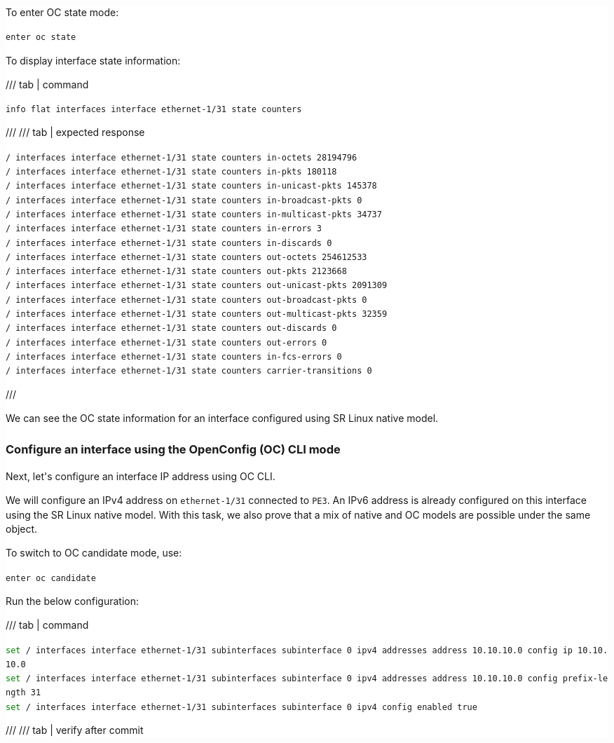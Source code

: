 To enter OC state mode:

```bash
enter oc state
```

To display interface state information:

/// tab | command
``` bash
info flat interfaces interface ethernet-1/31 state counters
```
///
/// tab | expected response

``` bash
/ interfaces interface ethernet-1/31 state counters in-octets 28194796
/ interfaces interface ethernet-1/31 state counters in-pkts 180118
/ interfaces interface ethernet-1/31 state counters in-unicast-pkts 145378
/ interfaces interface ethernet-1/31 state counters in-broadcast-pkts 0
/ interfaces interface ethernet-1/31 state counters in-multicast-pkts 34737
/ interfaces interface ethernet-1/31 state counters in-errors 3
/ interfaces interface ethernet-1/31 state counters in-discards 0
/ interfaces interface ethernet-1/31 state counters out-octets 254612533
/ interfaces interface ethernet-1/31 state counters out-pkts 2123668
/ interfaces interface ethernet-1/31 state counters out-unicast-pkts 2091309
/ interfaces interface ethernet-1/31 state counters out-broadcast-pkts 0
/ interfaces interface ethernet-1/31 state counters out-multicast-pkts 32359
/ interfaces interface ethernet-1/31 state counters out-discards 0
/ interfaces interface ethernet-1/31 state counters out-errors 0
/ interfaces interface ethernet-1/31 state counters in-fcs-errors 0
/ interfaces interface ethernet-1/31 state counters carrier-transitions 0
```
///

We can see the OC state information for an interface configured using SR Linux native model.

### Configure an interface using the OpenConfig (OC) CLI mode

Next, let's configure an interface IP address using OC CLI.

We will configure an IPv4 address on `ethernet-1/31` connected to `PE3`. An IPv6 address is already configured on this interface using the SR Linux native model. With this task, we also prove that a mix of native and OC models are possible under the same object.

To switch to OC candidate mode, use:

```bash
enter oc candidate
```

Run the below configuration:

/// tab | command
``` bash
set / interfaces interface ethernet-1/31 subinterfaces subinterface 0 ipv4 addresses address 10.10.10.0 config ip 10.10.10.0
set / interfaces interface ethernet-1/31 subinterfaces subinterface 0 ipv4 addresses address 10.10.10.0 config prefix-length 31
set / interfaces interface ethernet-1/31 subinterfaces subinterface 0 ipv4 config enabled true
```
///
/// tab | verify after commit
